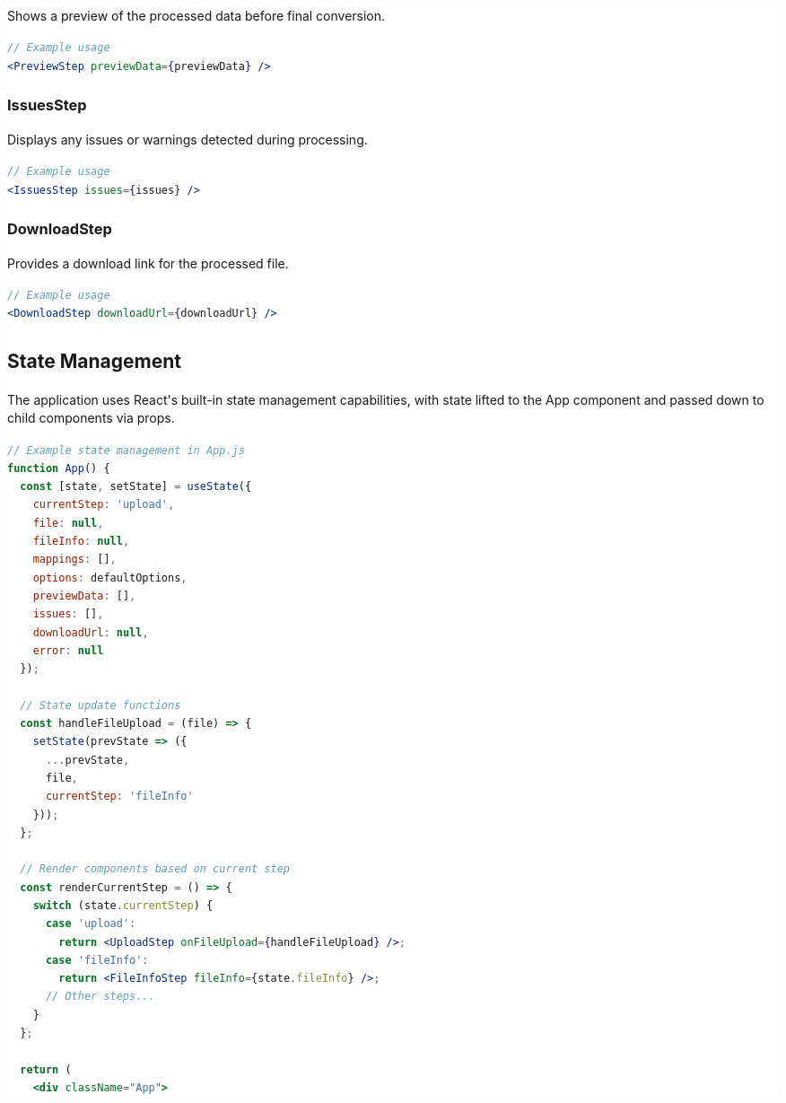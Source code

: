 Shows a preview of the processed data before final conversion.

```jsx
// Example usage
<PreviewStep previewData={previewData} />
```

### IssuesStep

Displays any issues or warnings detected during processing.

```jsx
// Example usage
<IssuesStep issues={issues} />
```

### DownloadStep

Provides a download link for the processed file.

```jsx
// Example usage
<DownloadStep downloadUrl={downloadUrl} />
```

## State Management

The application uses React's built-in state management capabilities, with state lifted to the App component and passed down to child components via props.

```jsx
// Example state management in App.js
function App() {
  const [state, setState] = useState({
    currentStep: 'upload',
    file: null,
    fileInfo: null,
    mappings: [],
    options: defaultOptions,
    previewData: [],
    issues: [],
    downloadUrl: null,
    error: null
  });

  // State update functions
  const handleFileUpload = (file) => {
    setState(prevState => ({
      ...prevState,
      file,
      currentStep: 'fileInfo'
    }));
  };

  // Render components based on current step
  const renderCurrentStep = () => {
    switch (state.currentStep) {
      case 'upload':
        return <UploadStep onFileUpload={handleFileUpload} />;
      case 'fileInfo':
        return <FileInfoStep fileInfo={state.fileInfo} />;
      // Other steps...
    }
  };

  return (
    <div className="App">
```